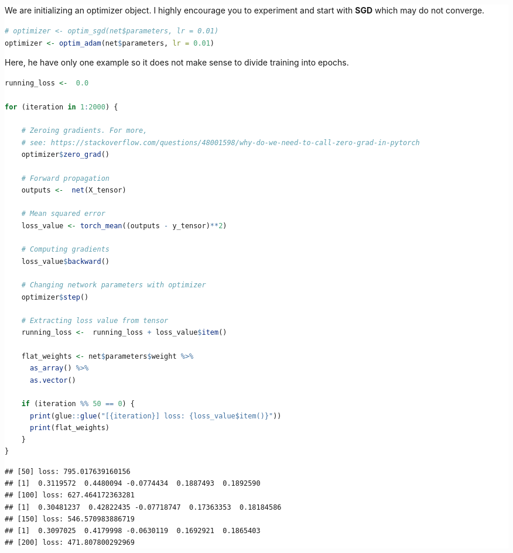 We are initializing an optimizer object. I highly encourage you to
experiment and start with **SGD** which may do not converge.

``` r
# optimizer <- optim_sgd(net$parameters, lr = 0.01)
optimizer <- optim_adam(net$parameters, lr = 0.01)
```

Here, he have only one example so it does not make sense to divide
training into epochs.

``` r
running_loss <-  0.0

for (iteration in 1:2000) {
  
    # Zeroing gradients. For more,
    # see: https://stackoverflow.com/questions/48001598/why-do-we-need-to-call-zero-grad-in-pytorch
    optimizer$zero_grad()

    # Forward propagation
    outputs <-  net(X_tensor)  

    # Mean squared error
    loss_value <- torch_mean((outputs - y_tensor)**2)

    # Computing gradients
    loss_value$backward()

    # Changing network parameters with optimizer
    optimizer$step()

    # Extracting loss value from tensor
    running_loss <-  running_loss + loss_value$item()
    
    flat_weights <- net$parameters$weight %>% 
      as_array() %>% 
      as.vector()
    
    if (iteration %% 50 == 0) {
      print(glue::glue("[{iteration}] loss: {loss_value$item()}"))
      print(flat_weights)
    }
}
```

    ## [50] loss: 795.017639160156
    ## [1]  0.3119572  0.4480094 -0.0774434  0.1887493  0.1892590
    ## [100] loss: 627.464172363281
    ## [1]  0.30481237  0.42822435 -0.07718747  0.17363353  0.18184586
    ## [150] loss: 546.570983886719
    ## [1]  0.3097025  0.4179998 -0.0630119  0.1692921  0.1865403
    ## [200] loss: 471.807800292969